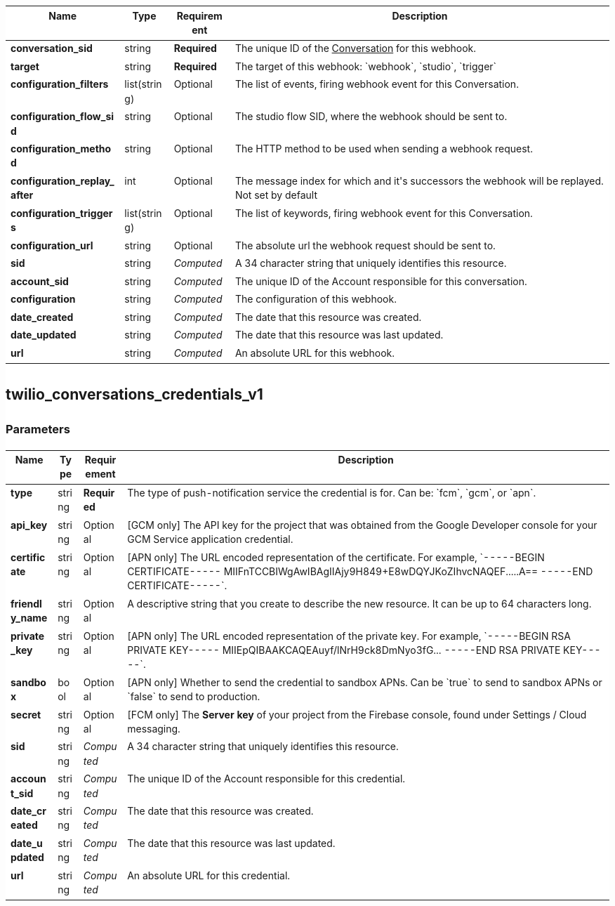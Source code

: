 Name | Type | Requirement | Description
--- | --- | --- | ---
**conversation_sid** | string | **Required** | The unique ID of the [Conversation](https://www.twilio.com/docs/conversations/api/conversation-resource) for this webhook.
**target** | string | **Required** | The target of this webhook: &#x60;webhook&#x60;, &#x60;studio&#x60;, &#x60;trigger&#x60;
**configuration_filters** | list(string) | Optional | The list of events, firing webhook event for this Conversation.
**configuration_flow_sid** | string | Optional | The studio flow SID, where the webhook should be sent to.
**configuration_method** | string | Optional | The HTTP method to be used when sending a webhook request.
**configuration_replay_after** | int | Optional | The message index for which and it&#39;s successors the webhook will be replayed. Not set by default
**configuration_triggers** | list(string) | Optional | The list of keywords, firing webhook event for this Conversation.
**configuration_url** | string | Optional | The absolute url the webhook request should be sent to.
**sid** | string | *Computed* | A 34 character string that uniquely identifies this resource.
**account_sid** | string | *Computed* | The unique ID of the Account responsible for this conversation.
**configuration** | string | *Computed* | The configuration of this webhook.
**date_created** | string | *Computed* | The date that this resource was created.
**date_updated** | string | *Computed* | The date that this resource was last updated.
**url** | string | *Computed* | An absolute URL for this webhook.

## twilio_conversations_credentials_v1

### Parameters

Name | Type | Requirement | Description
--- | --- | --- | ---
**type** | string | **Required** | The type of push-notification service the credential is for. Can be: &#x60;fcm&#x60;, &#x60;gcm&#x60;, or &#x60;apn&#x60;.
**api_key** | string | Optional | [GCM only] The API key for the project that was obtained from the Google Developer console for your GCM Service application credential.
**certificate** | string | Optional | [APN only] The URL encoded representation of the certificate. For example,  &#x60;-----BEGIN CERTIFICATE----- MIIFnTCCBIWgAwIBAgIIAjy9H849+E8wDQYJKoZIhvcNAQEF.....A&#x3D;&#x3D; -----END CERTIFICATE-----&#x60;.
**friendly_name** | string | Optional | A descriptive string that you create to describe the new resource. It can be up to 64 characters long.
**private_key** | string | Optional | [APN only] The URL encoded representation of the private key. For example, &#x60;-----BEGIN RSA PRIVATE KEY----- MIIEpQIBAAKCAQEAuyf/lNrH9ck8DmNyo3fG... -----END RSA PRIVATE KEY-----&#x60;.
**sandbox** | bool | Optional | [APN only] Whether to send the credential to sandbox APNs. Can be &#x60;true&#x60; to send to sandbox APNs or &#x60;false&#x60; to send to production.
**secret** | string | Optional | [FCM only] The **Server key** of your project from the Firebase console, found under Settings / Cloud messaging.
**sid** | string | *Computed* | A 34 character string that uniquely identifies this resource.
**account_sid** | string | *Computed* | The unique ID of the Account responsible for this credential.
**date_created** | string | *Computed* | The date that this resource was created.
**date_updated** | string | *Computed* | The date that this resource was last updated.
**url** | string | *Computed* | An absolute URL for this credential.
